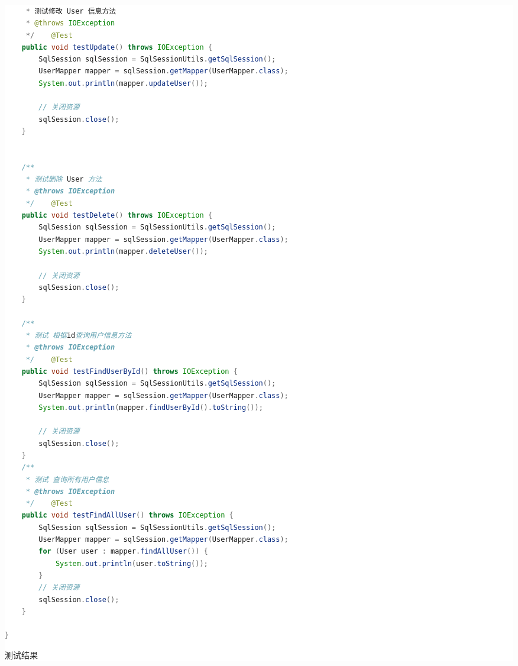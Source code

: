 ```java
     * 测试修改 User 信息方法  
     * @throws IOException  
     */    @Test  
    public void testUpdate() throws IOException {  
        SqlSession sqlSession = SqlSessionUtils.getSqlSession();  
        UserMapper mapper = sqlSession.getMapper(UserMapper.class);  
        System.out.println(mapper.updateUser());  
  
        // 关闭资源  
        sqlSession.close();  
    }  
  
  
    /**  
     * 测试删除 User 方法  
     * @throws IOException  
     */    @Test  
    public void testDelete() throws IOException {  
        SqlSession sqlSession = SqlSessionUtils.getSqlSession();  
        UserMapper mapper = sqlSession.getMapper(UserMapper.class);  
        System.out.println(mapper.deleteUser());  
  
        // 关闭资源  
        sqlSession.close();  
    }  
  
    /**  
     * 测试 根据id查询用户信息方法  
     * @throws IOException  
     */    @Test  
    public void testFindUserById() throws IOException {  
        SqlSession sqlSession = SqlSessionUtils.getSqlSession();  
        UserMapper mapper = sqlSession.getMapper(UserMapper.class);  
        System.out.println(mapper.findUserById().toString());  
  
        // 关闭资源  
        sqlSession.close();  
    }  
    /**  
     * 测试 查询所有用户信息  
     * @throws IOException  
     */    @Test  
    public void testFindAllUser() throws IOException {  
        SqlSession sqlSession = SqlSessionUtils.getSqlSession();  
        UserMapper mapper = sqlSession.getMapper(UserMapper.class);  
        for (User user : mapper.findAllUser()) {  
            System.out.println(user.toString());  
        }  
        // 关闭资源  
        sqlSession.close();  
    }  
  
}
```
测试结果